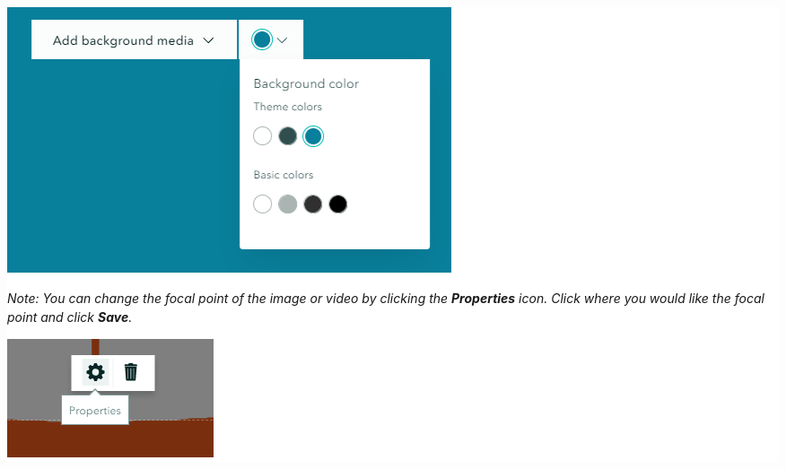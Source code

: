 ![background](images/background.PNG)

*Note: You can change the focal point of the image or video by clicking the **Properties** icon. Click where you would like the focal point and click **Save**.*

![properties](images/properties.PNG)
